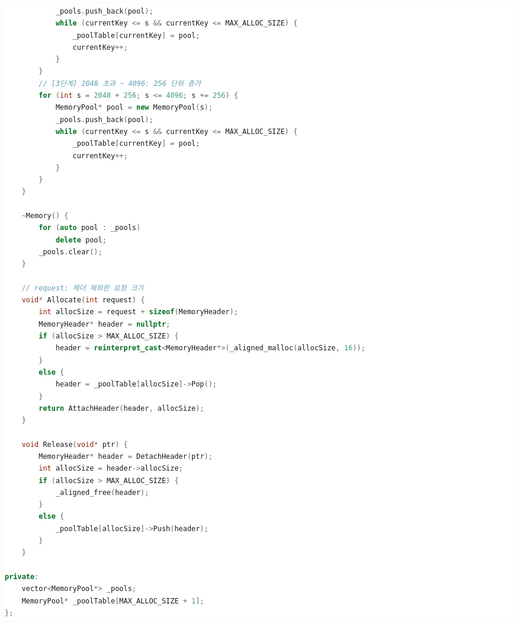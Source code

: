```cpp
            _pools.push_back(pool);
            while (currentKey <= s && currentKey <= MAX_ALLOC_SIZE) {
                _poolTable[currentKey] = pool;
                currentKey++;
            }
        }
        // [3단계] 2048 초과 ~ 4096: 256 단위 증가
        for (int s = 2048 + 256; s <= 4096; s += 256) {
            MemoryPool* pool = new MemoryPool(s);
            _pools.push_back(pool);
            while (currentKey <= s && currentKey <= MAX_ALLOC_SIZE) {
                _poolTable[currentKey] = pool;
                currentKey++;
            }
        }
    }

    ~Memory() {
        for (auto pool : _pools)
            delete pool;
        _pools.clear();
    }

    // request: 헤더 제외한 요청 크기
    void* Allocate(int request) {
        int allocSize = request + sizeof(MemoryHeader);
        MemoryHeader* header = nullptr;
        if (allocSize > MAX_ALLOC_SIZE) {
            header = reinterpret_cast<MemoryHeader*>(_aligned_malloc(allocSize, 16));
        }
        else {
            header = _poolTable[allocSize]->Pop();
        }
        return AttachHeader(header, allocSize);
    }

    void Release(void* ptr) {
        MemoryHeader* header = DetachHeader(ptr);
        int allocSize = header->allocSize;
        if (allocSize > MAX_ALLOC_SIZE) {
            _aligned_free(header);
        }
        else {
            _poolTable[allocSize]->Push(header);
        }
    }

private:
    vector<MemoryPool*> _pools;
    MemoryPool* _poolTable[MAX_ALLOC_SIZE + 1];
};
```
